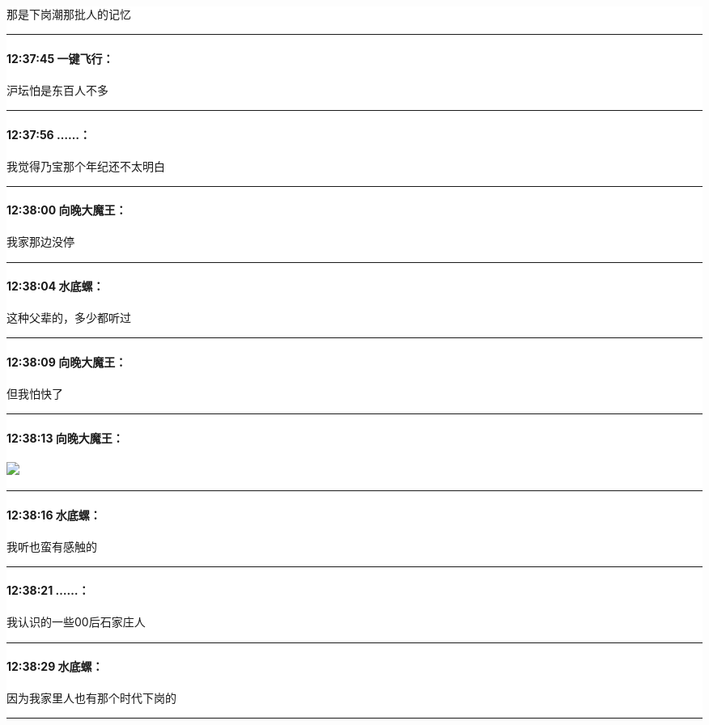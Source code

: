 那是下岗潮那批人的记忆

*****

#### 12:37:45  一键飞行：

沪坛怕是东百人不多

*****

#### 12:37:56  ……：

我觉得乃宝那个年纪还不太明白

*****

#### 12:38:00  向晚大魔王：

我家那边没停

*****

#### 12:38:04  水底螺：

这种父辈的，多少都听过

*****

#### 12:38:09  向晚大魔王：

但我怕快了

*****

#### 12:38:13  向晚大魔王：

![](http://gchat.qpic.cn/gchatpic_new/2994013508/614391357-2373071855-0275A2D8F98C6EC28244DDEE18395CA0/0?term=2")

*****

#### 12:38:16  水底螺：

我听也蛮有感触的

*****

#### 12:38:21  ……：

我认识的一些00后石家庄人

*****

#### 12:38:29  水底螺：

因为我家里人也有那个时代下岗的

*****
